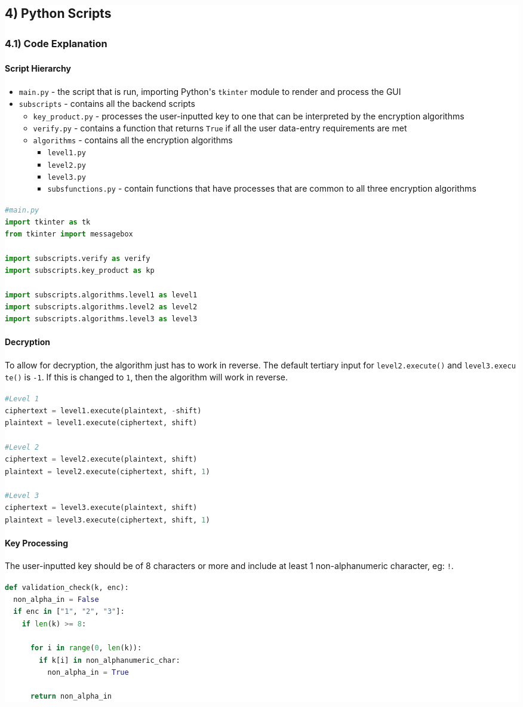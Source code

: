 ## 4) Python Scripts
### 4.1) Code Explanation
#### Script Hierarchy
- `main.py` - the script that is run, importing Python's `tkinter` module to render and process the GUI
- `subscripts` - contains all the backend scripts
  - `key_product.py` - processes the user-inputted key to one that can be interpreted by the encryption algorithms
  - `verify.py` - contains a function that returns `True` if all the user data-entry requirements are met
  - `algorithms` - contains all the encryption algorithms
    - `level1.py`
    - `level2.py`
    - `level3.py`
    - `subsfunctions.py` - contain functions that have processes that are common to all three encryption algorithms

```python
#main.py
import tkinter as tk
from tkinter import messagebox

import subscripts.verify as verify
import subscripts.key_product as kp

import subscripts.algorithms.level1 as level1
import subscripts.algorithms.level2 as level2
import subscripts.algorithms.level3 as level3
```

#### Decryption
To allow for decryption, the algorithm just has to work in reverse. The default tertiary input for `level2.execute()` and `level3.execute()` is `-1`. If this is changed to `1`, then the algorithm will work in reverse.

```python
#Level 1
ciphertext = level1.execute(plaintext, -shift)
plaintext = level1.execute(ciphertext, shift)

#Level 2
ciphertext = level2.execute(plaintext, shift)
plaintext = level2.execute(ciphertext, shift, 1)

#Level 3
ciphertext = level3.execute(plaintext, shift)
plaintext = level3.execute(ciphertext, shift, 1)
```

#### Key Processing
The user-inputted key should be of 8 characters or more and include at least 1 non-alphanumeric character, eg: `!`. 
```python
def validation_check(k, enc):
  non_alpha_in = False
  if enc in ["1", "2", "3"]:
    if len(k) >= 8:

      for i in range(0, len(k)):
        if k[i] in non_alphanumeric_char:
          non_alpha_in = True

      return non_alpha_in
```